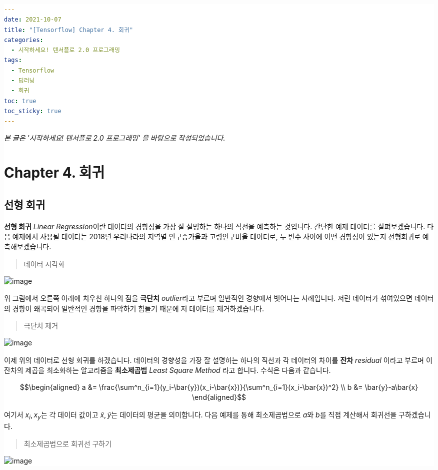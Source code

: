 ```yaml
---
date: 2021-10-07
title: "[Tensorflow] Chapter 4. 회귀"
categories: 
  - 시작하세요! 텐서플로 2.0 프로그래밍
tags: 
  - Tensorflow
  - 딥러닝
  - 회귀
toc: true  
toc_sticky: true 
---
```

*본 글은 '시작하세요! 텐서플로 2.0 프로그래밍' 을 바탕으로 작성되었습니다.*

# Chapter 4. 회귀

## 선형 회귀

**선형 회귀** *Linear Regression*이란 데이터의 경향성을 가장 잘 설명하는 하나의 직선을 예측하는 것입니다. 간단한 예제 데이터를 살펴보겠습니다. 다음 예제에서 사용될 데이터는 2018년 우리나라의 지역별 인구증가율과 고령인구비율 데이터로, 두 변수 사이에 어떤 경향성이 있는지 선형회귀로 예측해보겠습니다.

> 데이터 시각화

<script src="https://gist.github.com/yunkio/c8ddab17b96fa35e29ff57e198ca3925.js"></script>

![image](https://user-images.githubusercontent.com/35906602/136366933-bc28c6eb-ea4f-43fa-bb09-21a65edb0466.png)

위 그림에서 오른쪽 아래에 치우친 하나의 점을 **극단치** *outlier*라고 부르며 일반적인 경향에서 벗어나는 사례입니다. 저런 데이터가 섞여있으면 데이터의 경향이 왜곡되어 일반적인 경향을 파악하기 힘들기 때문에 저 데이터를 제거하겠습니다.

> 극단치 제거

<script src="https://gist.github.com/yunkio/96cd62ef631f09c7891d84f4f1f8c83d.js"></script>

![image](https://user-images.githubusercontent.com/35906602/136367600-b61c247e-1604-4c87-83d1-bbd8cf4db51e.png)


이제 위의 데이터로 선형 회귀를 하겠습니다. 데이터의 경향성을 가장 잘 설명하는 하나의 직선과 각 데이터의 차이를 **잔차** *residual* 이라고 부르며 이 잔차의 제곱을 최소화하는 알고리즘을 **최소제곱법** *Least Square Method* 라고 합니다. 수식은 다음과 같습니다.

$$\begin{aligned}
a &= \frac{\sum^n_{i=1}(y_i-\bar{y})(x_i-\bar{x})}{\sum^n_{i=1}(x_i-\bar{x})^2} \\
b &= \bar{y}-a\bar{x}
\end{aligned}$$

여기서 $x_i, x_y$는 각 데이터 값이고 $\bar{x}, \bar{y}$는 데이터의 평균을 의미합니다. 다음 예제를 통해 최소제곱법으로 $a$와 $b$를 직접 계산해서 회귀선을 구하겠습니다.

> 최소제곱법으로 회귀선 구하기

<script src="https://gist.github.com/yunkio/c3c85faa7123113fb1537861392d9a1f.js"></script>

![image](https://user-images.githubusercontent.com/35906602/136369071-90ff92ae-69b2-4c90-b447-bd27c3229bcb.png)
